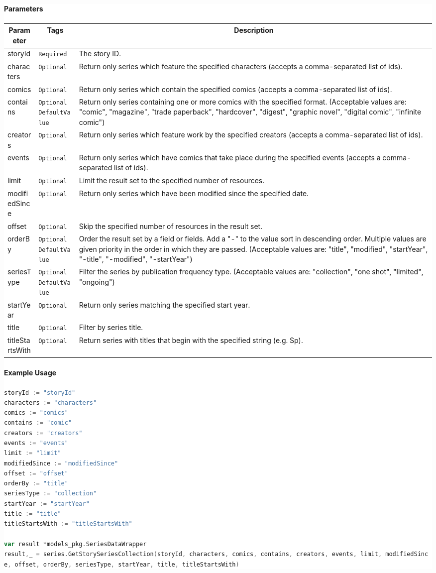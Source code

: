 #### Parameters

| Parameter | Tags | Description |
|-----------|------|-------------|
| storyId |  ``` Required ```  | The story ID. |
| characters |  ``` Optional ```  | Return only series which feature the specified characters (accepts a comma-separated list of ids). |
| comics |  ``` Optional ```  | Return only series which contain the specified comics (accepts a comma-separated list of ids). |
| contains |  ``` Optional ```  ``` DefaultValue ```  | Return only series containing one or more comics with the specified format. (Acceptable values are: "comic", "magazine", "trade paperback", "hardcover", "digest", "graphic novel", "digital comic", "infinite comic") |
| creators |  ``` Optional ```  | Return only series which feature work by the specified creators (accepts a comma-separated list of ids). |
| events |  ``` Optional ```  | Return only series which have comics that take place during the specified events (accepts a comma-separated list of ids). |
| limit |  ``` Optional ```  | Limit the result set to the specified number of resources. |
| modifiedSince |  ``` Optional ```  | Return only series which have been modified since the specified date. |
| offset |  ``` Optional ```  | Skip the specified number of resources in the result set. |
| orderBy |  ``` Optional ```  ``` DefaultValue ```  | Order the result set by a field or fields. Add a "-" to the value sort in descending order. Multiple values are given priority in the order in which they are passed. (Acceptable values are: "title", "modified", "startYear", "-title", "-modified", "-startYear") |
| seriesType |  ``` Optional ```  ``` DefaultValue ```  | Filter the series by publication frequency type. (Acceptable values are: "collection", "one shot", "limited", "ongoing") |
| startYear |  ``` Optional ```  | Return only series matching the specified start year. |
| title |  ``` Optional ```  | Filter by series title. |
| titleStartsWith |  ``` Optional ```  | Return series with titles that begin with the specified string (e.g. Sp). |


#### Example Usage

```go
storyId := "storyId"
characters := "characters"
comics := "comics"
contains := "comic"
creators := "creators"
events := "events"
limit := "limit"
modifiedSince := "modifiedSince"
offset := "offset"
orderBy := "title"
seriesType := "collection"
startYear := "startYear"
title := "title"
titleStartsWith := "titleStartsWith"

var result *models_pkg.SeriesDataWrapper
result,_ = series.GetStorySeriesCollection(storyId, characters, comics, contains, creators, events, limit, modifiedSince, offset, orderBy, seriesType, startYear, title, titleStartsWith)

```
